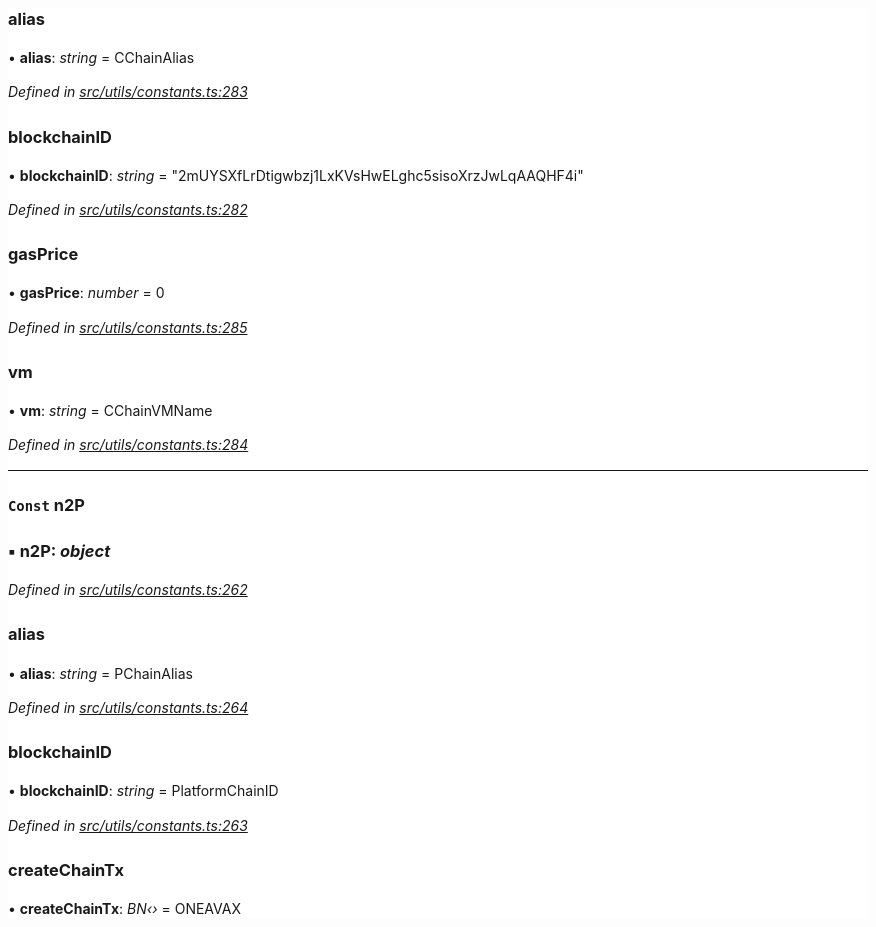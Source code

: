 ###  alias

• **alias**: *string* = CChainAlias

*Defined in [src/utils/constants.ts:283](https://github.com/ava-labs/avalanchejs/blob/4e59193/src/utils/constants.ts#L283)*

###  blockchainID

• **blockchainID**: *string* = "2mUYSXfLrDtigwbzj1LxKVsHwELghc5sisoXrzJwLqAAQHF4i"

*Defined in [src/utils/constants.ts:282](https://github.com/ava-labs/avalanchejs/blob/4e59193/src/utils/constants.ts#L282)*

###  gasPrice

• **gasPrice**: *number* = 0

*Defined in [src/utils/constants.ts:285](https://github.com/ava-labs/avalanchejs/blob/4e59193/src/utils/constants.ts#L285)*

###  vm

• **vm**: *string* = CChainVMName

*Defined in [src/utils/constants.ts:284](https://github.com/ava-labs/avalanchejs/blob/4e59193/src/utils/constants.ts#L284)*

___

### `Const` n2P

### ▪ **n2P**: *object*

*Defined in [src/utils/constants.ts:262](https://github.com/ava-labs/avalanchejs/blob/4e59193/src/utils/constants.ts#L262)*

###  alias

• **alias**: *string* = PChainAlias

*Defined in [src/utils/constants.ts:264](https://github.com/ava-labs/avalanchejs/blob/4e59193/src/utils/constants.ts#L264)*

###  blockchainID

• **blockchainID**: *string* = PlatformChainID

*Defined in [src/utils/constants.ts:263](https://github.com/ava-labs/avalanchejs/blob/4e59193/src/utils/constants.ts#L263)*

###  createChainTx

• **createChainTx**: *BN‹›* = ONEAVAX
